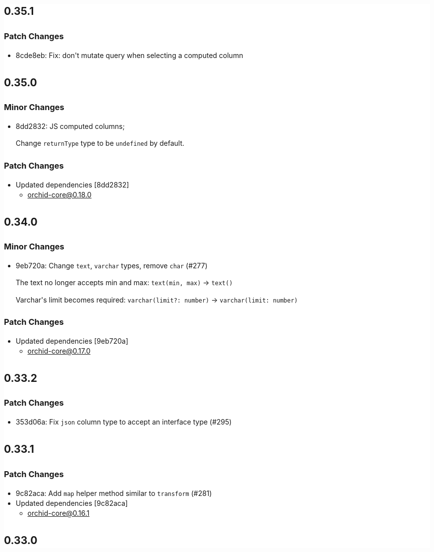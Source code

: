 ## 0.35.1

### Patch Changes

- 8cde8eb: Fix: don't mutate query when selecting a computed column

## 0.35.0

### Minor Changes

- 8dd2832: JS computed columns;

  Change `returnType` type to be `undefined` by default.

### Patch Changes

- Updated dependencies [8dd2832]
  - orchid-core@0.18.0

## 0.34.0

### Minor Changes

- 9eb720a: Change `text`, `varchar` types, remove `char` (#277)

  The text no longer accepts min and max: `text(min, max)` -> `text()`

  Varchar's limit becomes required: `varchar(limit?: number)` -> `varchar(limit: number)`

### Patch Changes

- Updated dependencies [9eb720a]
  - orchid-core@0.17.0

## 0.33.2

### Patch Changes

- 353d06a: Fix `json` column type to accept an interface type (#295)

## 0.33.1

### Patch Changes

- 9c82aca: Add `map` helper method similar to `transform` (#281)
- Updated dependencies [9c82aca]
  - orchid-core@0.16.1

## 0.33.0
